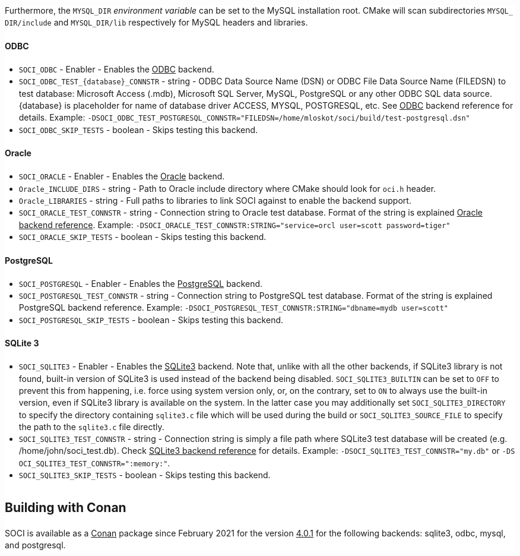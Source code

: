 Furthermore, the `MYSQL_DIR` _environment variable_ can be set to the MySQL installation root. CMake will scan subdirectories `MYSQL_DIR/include` and `MYSQL_DIR/lib` respectively for MySQL headers and libraries.

#### ODBC

* `SOCI_ODBC` - Enabler - Enables the [ODBC](backends/odbc.md) backend.
* `SOCI_ODBC_TEST_{database}_CONNSTR` - string - ODBC Data Source Name (DSN) or ODBC File Data Source Name (FILEDSN) to test database: Microsoft Access (.mdb), Microsoft SQL Server, MySQL, PostgreSQL or any other ODBC SQL data source. {database} is placeholder for name of database driver ACCESS, MYSQL, POSTGRESQL, etc. See [ODBC](backends/odbc.md) backend reference for details. Example: `-DSOCI_ODBC_TEST_POSTGRESQL_CONNSTR="FILEDSN=/home/mloskot/soci/build/test-postgresql.dsn"`
* `SOCI_ODBC_SKIP_TESTS` - boolean - Skips testing this backend.

#### Oracle

* `SOCI_ORACLE` - Enabler - Enables the [Oracle](backends/oracle.md) backend.
* `Oracle_INCLUDE_DIRS` - string - Path to Oracle include directory where CMake should look for `oci.h` header.
* `Oracle_LIBRARIES` - string - Full paths to libraries to link SOCI against to enable the backend support.
* `SOCI_ORACLE_TEST_CONNSTR` - string - Connection string to Oracle test database. Format of the string is explained [Oracle backend reference](backends/oracle.md). Example: `-DSOCI_ORACLE_TEST_CONNSTR:STRING="service=orcl user=scott password=tiger"`
* `SOCI_ORACLE_SKIP_TESTS` - boolean - Skips testing this backend.

#### PostgreSQL

* `SOCI_POSTGRESQL` - Enabler - Enables the [PostgreSQL](backends/postgresql.md) backend.
* `SOCI_POSTGRESQL_TEST_CONNSTR` - string - Connection string to PostgreSQL test database. Format of the string is explained PostgreSQL backend reference. Example: `-DSOCI_POSTGRESQL_TEST_CONNSTR:STRING="dbname=mydb user=scott"`
* `SOCI_POSTGRESQL_SKIP_TESTS` - boolean - Skips testing this backend.

#### SQLite 3

* `SOCI_SQLITE3` - Enabler - Enables the [SQLite3](backends/sqlite3.md) backend. Note that, unlike with all the other backends, if SQLite3 library is not found, built-in version of SQLite3 is used instead of the backend being disabled. `SOCI_SQLITE3_BUILTIN` can be set to `OFF` to prevent this from happening, i.e. force using system version only, or, on the contrary, set to `ON` to always use the built-in version, even if SQLite3 library is available on the system. In the latter case you may additionally set `SOCI_SQLITE3_DIRECTORY` to specify the directory containing `sqlite3.c` file which will be used during the build or `SOCI_SQLITE3_SOURCE_FILE` to specify the path to the `sqlite3.c` file directly.
* `SOCI_SQLITE3_TEST_CONNSTR` - string - Connection string is simply a file path where SQLite3 test database will be created (e.g. /home/john/soci_test.db). Check [SQLite3 backend reference](backends/sqlite3.md) for details. Example: `-DSOCI_SQLITE3_TEST_CONNSTR="my.db"` or `-DSOCI_SQLITE3_TEST_CONNSTR=":memory:"`.
* `SOCI_SQLITE3_SKIP_TESTS` - boolean - Skips testing this backend.

## Building with Conan

SOCI is available as a [Conan](https://docs.conan.io/en/latest/) package since
February 2021 for the version [4.0.1](https://conan.io/center/soci) for the
following backends: sqlite3, odbc, mysql, and postgresql.
